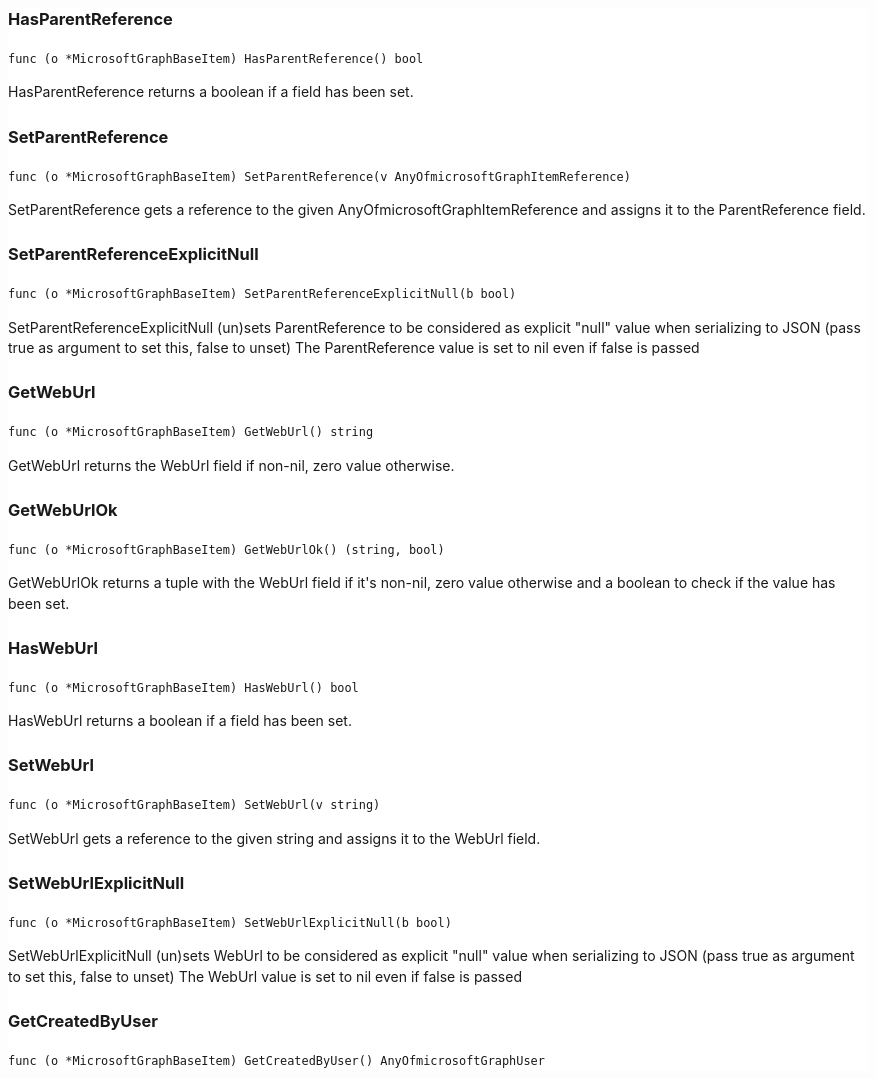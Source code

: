 ### HasParentReference

`func (o *MicrosoftGraphBaseItem) HasParentReference() bool`

HasParentReference returns a boolean if a field has been set.

### SetParentReference

`func (o *MicrosoftGraphBaseItem) SetParentReference(v AnyOfmicrosoftGraphItemReference)`

SetParentReference gets a reference to the given AnyOfmicrosoftGraphItemReference and assigns it to the ParentReference field.

### SetParentReferenceExplicitNull

`func (o *MicrosoftGraphBaseItem) SetParentReferenceExplicitNull(b bool)`

SetParentReferenceExplicitNull (un)sets ParentReference to be considered as explicit "null" value
when serializing to JSON (pass true as argument to set this, false to unset)
The ParentReference value is set to nil even if false is passed
### GetWebUrl

`func (o *MicrosoftGraphBaseItem) GetWebUrl() string`

GetWebUrl returns the WebUrl field if non-nil, zero value otherwise.

### GetWebUrlOk

`func (o *MicrosoftGraphBaseItem) GetWebUrlOk() (string, bool)`

GetWebUrlOk returns a tuple with the WebUrl field if it's non-nil, zero value otherwise
and a boolean to check if the value has been set.

### HasWebUrl

`func (o *MicrosoftGraphBaseItem) HasWebUrl() bool`

HasWebUrl returns a boolean if a field has been set.

### SetWebUrl

`func (o *MicrosoftGraphBaseItem) SetWebUrl(v string)`

SetWebUrl gets a reference to the given string and assigns it to the WebUrl field.

### SetWebUrlExplicitNull

`func (o *MicrosoftGraphBaseItem) SetWebUrlExplicitNull(b bool)`

SetWebUrlExplicitNull (un)sets WebUrl to be considered as explicit "null" value
when serializing to JSON (pass true as argument to set this, false to unset)
The WebUrl value is set to nil even if false is passed
### GetCreatedByUser

`func (o *MicrosoftGraphBaseItem) GetCreatedByUser() AnyOfmicrosoftGraphUser`
